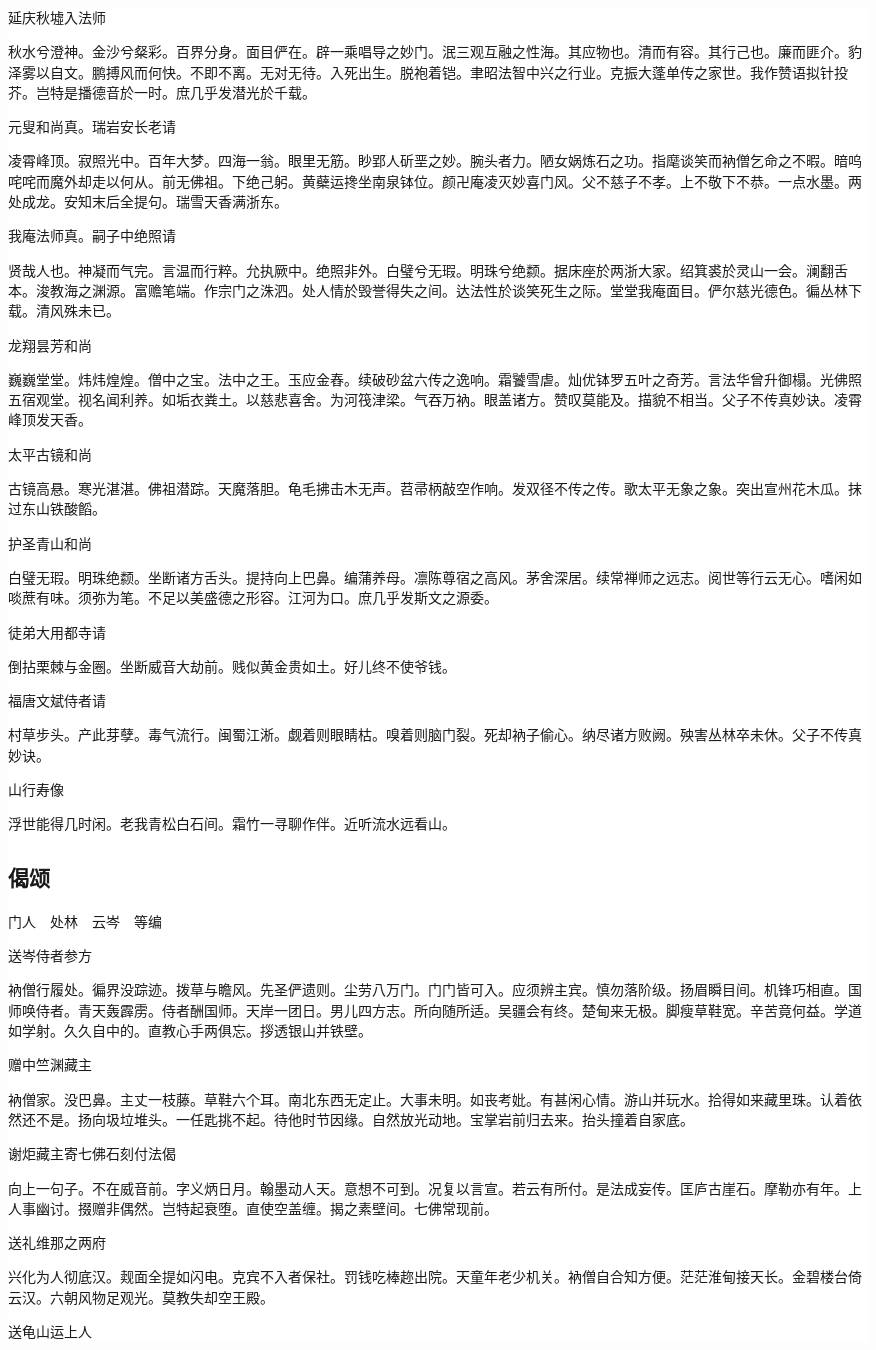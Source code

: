 延庆秋墟入法师  

秋水兮澄神。金沙兮粲彩。百界分身。面目俨在。辟一乘唱导之妙门。泯三观互融之性海。其应物也。清而有容。其行己也。廉而匪介。豹泽雾以自文。鹏搏风而何快。不即不离。无对无待。入死出生。脱袍着铠。聿昭法智中兴之行业。克振大蓬单传之家世。我作赞语拟针投芥。岂特是播德音於一时。庶几乎发潜光於千载。  

元叟和尚真。瑞岩安长老请  

凌霄峰顶。寂照光中。百年大梦。四海一翁。眼里无筋。眇郢人斫垩之妙。腕头者力。陋女娲炼石之功。指麾谈笑而衲僧乞命之不暇。暗呜咤咤而魔外却走以何从。前无佛祖。下绝己躬。黄蘗运搀坐南泉钵位。颜卍庵凌灭妙喜门风。父不慈子不孝。上不敬下不恭。一点水墨。两处成龙。安知末后全提句。瑞雪天香满浙东。  

我庵法师真。嗣子中绝照请  

贤哉人也。神凝而气完。言温而行粹。允执厥中。绝照非外。白璧兮无瑕。明珠兮绝颣。据床座於两浙大家。绍箕裘於灵山一会。澜翻舌本。浚教海之渊源。富赡笔端。作宗门之洙泗。处人情於毁誉得失之间。达法性於谈笑死生之际。堂堂我庵面目。俨尔慈光德色。徧丛林下载。清风殊未已。  

龙翔昙芳和尚  

巍巍堂堂。炜炜煌煌。僧中之宝。法中之王。玉应金舂。续破砂盆六传之逸响。霜饕雪虐。灿优钵罗五叶之奇芳。言法华曾升御榻。光佛照五宿观堂。视名闻利养。如垢衣粪土。以慈悲喜舍。为河筏津梁。气吞万衲。眼盖诸方。赞叹莫能及。描貌不相当。父子不传真妙诀。凌霄峰顶发天香。  

太平古镜和尚  

古镜高悬。寒光湛湛。佛祖潜踪。天魔落胆。龟毛拂击木无声。苕帚柄敲空作响。发双径不传之传。歌太平无象之象。突出宣州花木瓜。抹过东山铁酸饀。  

护圣青山和尚  

白璧无瑕。明珠绝颣。坐断诸方舌头。提持向上巴鼻。编蒲养母。凛陈尊宿之高风。茅舍深居。续常禅师之远志。阅世等行云无心。嗜闲如啖蔗有味。须弥为笔。不足以美盛德之形容。江河为口。庶几乎发斯文之源委。  

徒弟大用都寺请  

倒拈栗棘与金圈。坐断威音大劫前。贱似黄金贵如土。好儿终不使爷钱。  

福唐文斌侍者请  

村草步头。产此芽孽。毒气流行。闽蜀江淅。觑着则眼睛枯。嗅着则脑门裂。死却衲子偷心。纳尽诸方败阙。殃害丛林卒未休。父子不传真妙诀。  

山行寿像  

浮世能得几时闲。老我青松白石间。霜竹一寻聊作伴。近听流水远看山。  

## 偈颂  

门人　处林　云岑　等编  

送岑侍者参方  

衲僧行履处。徧界没踪迹。拨草与瞻风。先圣俨遗则。尘劳八万门。门门皆可入。应须辨主宾。慎勿落阶级。扬眉瞬目间。机锋巧相直。国师唤侍者。青天轰霹雳。侍者酬国师。天岸一团日。男儿四方志。所向随所适。吴疆会有终。楚甸来无极。脚瘦草鞋宽。辛苦竟何益。学道如学射。久久自中的。直教心手两俱忘。拶透银山并铁壁。  

赠中竺渊藏主  

衲僧家。没巴鼻。主丈一枝藤。草鞋六个耳。南北东西无定止。大事未明。如丧考妣。有甚闲心情。游山并玩水。拾得如来藏里珠。认着依然还不是。扬向圾垃堆头。一任匙挑不起。待他时节因缘。自然放光动地。宝掌岩前归去来。抬头撞着自家底。  

谢炬藏主寄七佛石刻付法偈  

向上一句子。不在威音前。字义炳日月。翰墨动人天。意想不可到。况复以言宣。若云有所付。是法成妄传。匡庐古崖石。摩勒亦有年。上人事幽讨。掇赠非偶然。岂特起衰堕。直使空盖缠。揭之素壁间。七佛常现前。  

送礼维那之两府  

兴化为人彻底汉。觌面全提如闪电。克宾不入者保社。罚钱吃棒趂出院。天童年老少机关。衲僧自合知方便。茫茫淮甸接天长。金碧楼台倚云汉。六朝风物足观光。莫教失却空王殿。  

送龟山运上人  
